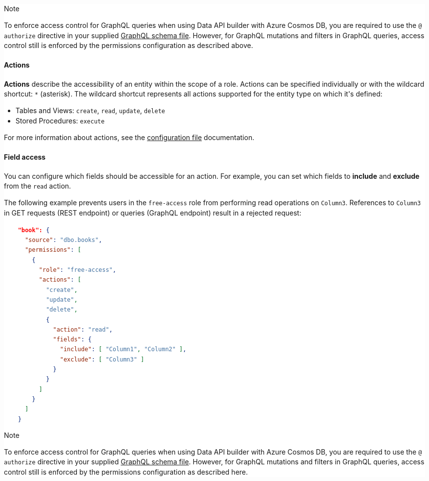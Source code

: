 > [!NOTE]
>  To enforce access control for GraphQL queries when using Data API builder with Azure Cosmos DB, you are required to use the `@authorize` directive in your supplied [GraphQL schema file](./database-specific-features.md#user-provided-graphql-schema).
However, for GraphQL mutations and filters in GraphQL queries, access control still is enforced by the permissions configuration as described above.

#### Actions

**Actions** describe the accessibility of an entity within the scope of a role. Actions can be specified individually or with the wildcard shortcut: `*` (asterisk). The wildcard shortcut represents all actions supported for the entity type on which it's defined:

- Tables and Views: `create`, `read`, `update`, `delete`
- Stored Procedures: `execute`

For more information about actions, see the [configuration file](./configuration-file.md#actions) documentation.

#### Field access

You can configure which fields should be accessible for an action. For example, you can set which fields to **include** and **exclude** from the `read` action.

The following example prevents users in the `free-access` role from performing read operations on `Column3`. References to `Column3` in GET requests (REST endpoint) or queries (GraphQL endpoint) result in a rejected request:

```json
    "book": {
      "source": "dbo.books",
      "permissions": [
        {
          "role": "free-access",
          "actions": [
            "create",
            "update",
            "delete",
            {
              "action": "read",
              "fields": {
                "include": [ "Column1", "Column2" ],
                "exclude": [ "Column3" ]
              }
            }
          ]
        }
      ]
    }
```

> [!NOTE]
> To enforce access control for GraphQL queries when using Data API builder with Azure Cosmos DB, you are required to use the `@authorize` directive in your supplied [GraphQL schema file](./database-specific-features.md#user-provided-graphql-schema). However, for GraphQL mutations and filters in GraphQL queries, access control still is enforced by the permissions configuration as described here.
